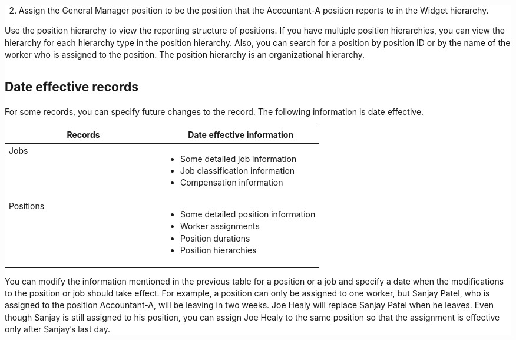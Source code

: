 2.  Assign the General Manager position to be the position that the Accountant-A position reports to in the Widget hierarchy.

Use the position hierarchy to view the reporting structure of positions. If you have multiple position hierarchies, you can view the hierarchy for each hierarchy type in the position hierarchy. Also, you can search for a position by position ID or by the name of the worker who is assigned to the position. The position hierarchy is an organizational hierarchy.

## Date effective records
For some records, you can specify future changes to the record. The following information is date effective.

<table>
<colgroup>
<col width="50%" />
<col width="50%" />
</colgroup>
<thead>
<tr class="header">
<th>Records</th>
<th>Date effective information</th>
</tr>
</thead>
<tbody>
<tr class="odd">
<td>Jobs</td>
<td><ul>
<li>Some detailed job information</li>
<li>Job classification information</li>
<li>Compensation information</li>
</ul></td>
</tr>
<tr class="even">
<td>Positions</td>
<td><ul>
<li>Some detailed position information</li>
<li>Worker assignments</li>
<li>Position durations</li>
<li>Position hierarchies</li>
</ul></td>
</tr>
</tbody>
</table>

You can modify the information mentioned in the previous table for a position or a job and specify a date when the modifications to the position or job should take effect. For example, a position can only be assigned to one worker, but Sanjay Patel, who is assigned to the position Accountant-A, will be leaving in two weeks. Joe Healy will replace Sanjay Patel when he leaves. Even though Sanjay is still assigned to his position, you can assign Joe Healy to the same position so that the assignment is effective only after Sanjay’s last day.



